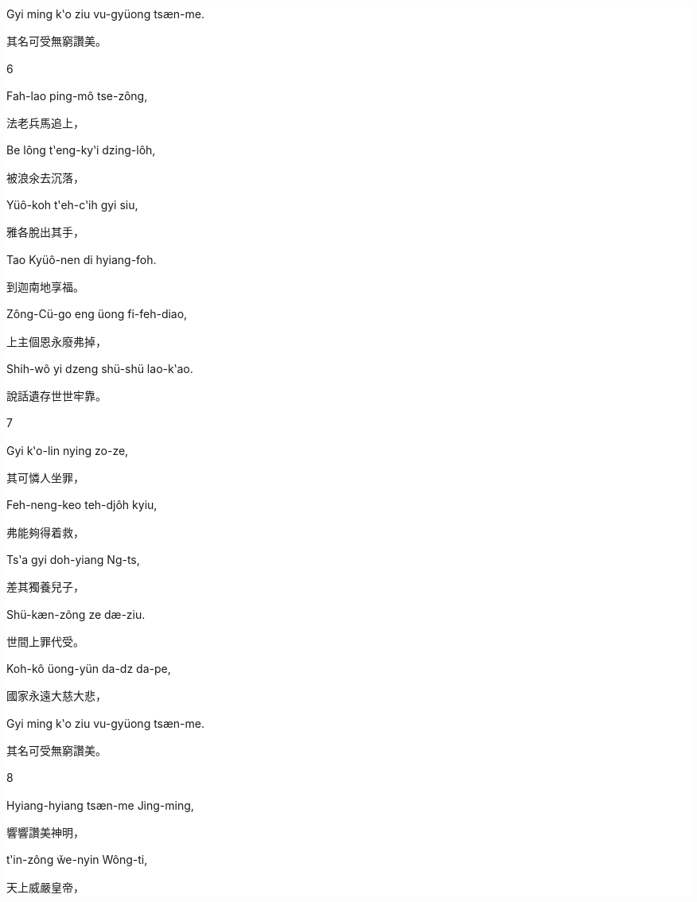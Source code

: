 Gyi ming kʽo ziu vu-gyüong tsæn-me.

其名可受無窮讚美。

6

Fah-lao ping-mô tse-zông,

法老兵馬追上，

Be lông tʽeng-kyʽi dzing-lôh,

被浪氽去沉落，

Yüô-koh tʽeh-cʽih gyi siu,

雅各脫出其手，

Tao Kyüô-nen di hyiang-foh.

到迦南地享福。

Zông-Cü-go eng üong fi-feh-diao,

上主個恩永廢弗掉，

Shih-wô yi dzeng shü-shü lao-kʽao.

說話遺存世世牢靠。

7

Gyi kʽo-lin nying zo-ze,

其可憐人坐罪，

Feh-neng-keo teh-djôh kyiu,

弗能夠得着救，

Tsʽa gyi doh-yiang Ng-ts,

差其獨養兒子，

Shü-kæn-zông ze dæ-ziu.

世間上罪代受。

Koh-kô üong-yün da-dz da-pe,

國家永遠大慈大悲，

Gyi ming kʽo ziu vu-gyüong tsæn-me.

其名可受無窮讚美。

8

Hyiang-hyiang tsæn-me Jing-ming,

響響讚美神明，

tʽin-zông w̆e-nyin Wông-ti,

天上威嚴皇帝，
